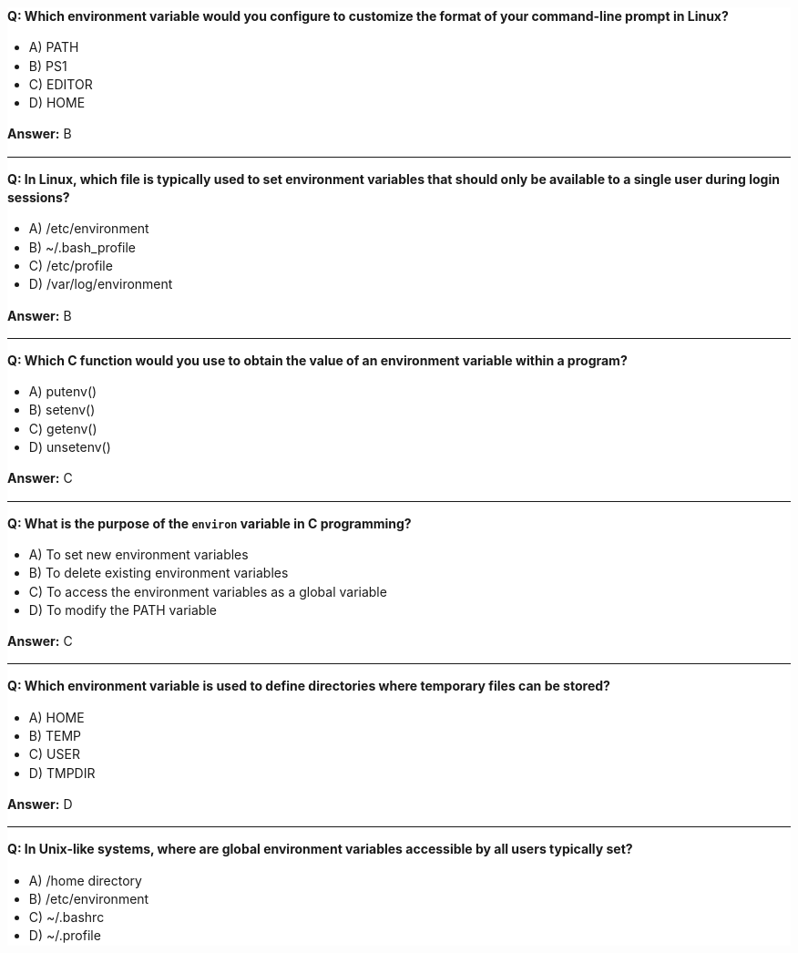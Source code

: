 **Q: Which environment variable would you configure to customize the format of your command-line prompt in Linux?**
- A) PATH
- B) PS1
- C) EDITOR
- D) HOME

**Answer:** B

---

**Q: In Linux, which file is typically used to set environment variables that should only be available to a single user during login sessions?**
- A) /etc/environment
- B) ~/.bash_profile
- C) /etc/profile
- D) /var/log/environment

**Answer:** B

---

**Q: Which C function would you use to obtain the value of an environment variable within a program?**
- A) putenv()
- B) setenv()
- C) getenv()
- D) unsetenv()

**Answer:** C

---

**Q: What is the purpose of the `environ` variable in C programming?**
- A) To set new environment variables
- B) To delete existing environment variables
- C) To access the environment variables as a global variable
- D) To modify the PATH variable

**Answer:** C

---

**Q: Which environment variable is used to define directories where temporary files can be stored?**
- A) HOME
- B) TEMP
- C) USER
- D) TMPDIR

**Answer:** D

---

**Q: In Unix-like systems, where are global environment variables accessible by all users typically set?**
- A) /home directory
- B) /etc/environment
- C) ~/.bashrc
- D) ~/.profile
